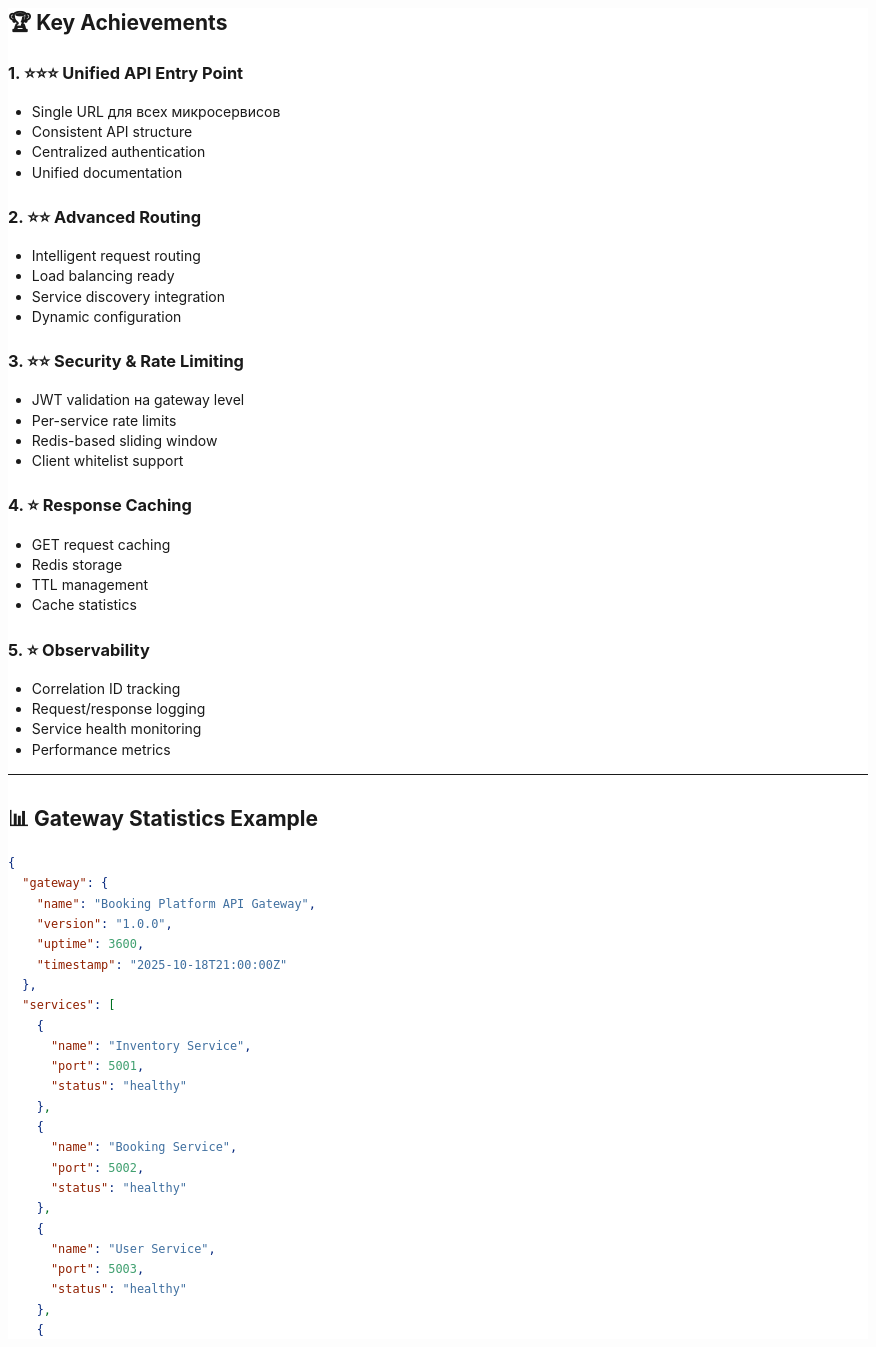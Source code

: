 
## 🏆 Key Achievements

### 1. ⭐⭐⭐ Unified API Entry Point
- Single URL для всех микросервисов
- Consistent API structure
- Centralized authentication
- Unified documentation

### 2. ⭐⭐ Advanced Routing
- Intelligent request routing
- Load balancing ready
- Service discovery integration
- Dynamic configuration

### 3. ⭐⭐ Security & Rate Limiting
- JWT validation на gateway level
- Per-service rate limits
- Redis-based sliding window
- Client whitelist support

### 4. ⭐ Response Caching
- GET request caching
- Redis storage
- TTL management
- Cache statistics

### 5. ⭐ Observability
- Correlation ID tracking
- Request/response logging
- Service health monitoring
- Performance metrics

---

## 📊 Gateway Statistics Example

```json
{
  "gateway": {
    "name": "Booking Platform API Gateway",
    "version": "1.0.0",
    "uptime": 3600,
    "timestamp": "2025-10-18T21:00:00Z"
  },
  "services": [
    {
      "name": "Inventory Service",
      "port": 5001,
      "status": "healthy"
    },
    {
      "name": "Booking Service", 
      "port": 5002,
      "status": "healthy"
    },
    {
      "name": "User Service",
      "port": 5003,
      "status": "healthy"
    },
    {
```